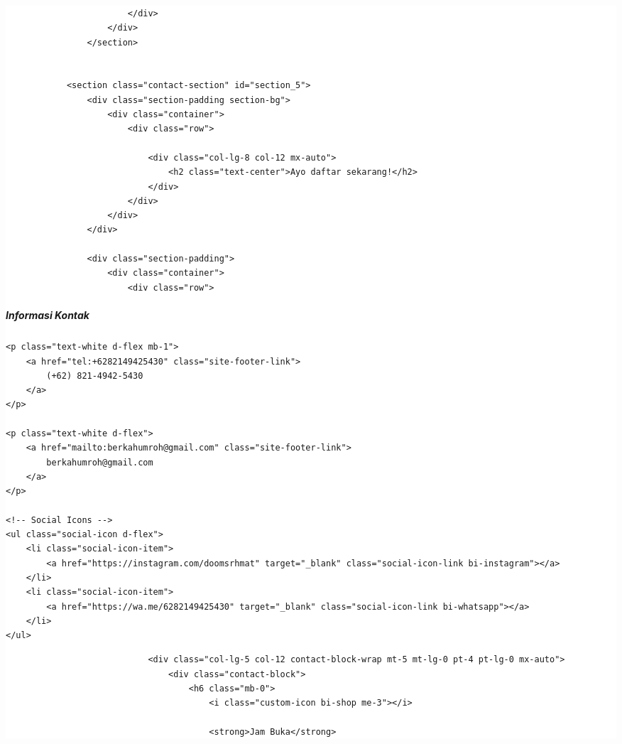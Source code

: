                             </div>
                        </div>
                    </section>


                <section class="contact-section" id="section_5">
                    <div class="section-padding section-bg">
                        <div class="container">
                            <div class="row">   

                                <div class="col-lg-8 col-12 mx-auto">
                                    <h2 class="text-center">Ayo daftar sekarang!</h2>
                                </div>
                            </div>
                        </div>
                    </div>

                    <div class="section-padding">
                        <div class="container">
                            <div class="row">

<div class="col-lg-6 col-12">
    <h5 class="mb-3"><strong>Informasi</strong> Kontak</h5>

    <p class="text-white d-flex mb-1">
        <a href="tel:+6282149425430" class="site-footer-link">
            (+62) 821-4942-5430
        </a>
    </p>

    <p class="text-white d-flex">
        <a href="mailto:berkahumroh@gmail.com" class="site-footer-link">
            berkahumroh@gmail.com
        </a>
    </p>

    <!-- Social Icons -->
    <ul class="social-icon d-flex">
        <li class="social-icon-item">
            <a href="https://instagram.com/doomsrhmat" target="_blank" class="social-icon-link bi-instagram"></a>
        </li>
        <li class="social-icon-item">
            <a href="https://wa.me/6282149425430" target="_blank" class="social-icon-link bi-whatsapp"></a>
        </li>
    </ul>
</div>


                                <div class="col-lg-5 col-12 contact-block-wrap mt-5 mt-lg-0 pt-4 pt-lg-0 mx-auto">
                                    <div class="contact-block">
                                        <h6 class="mb-0">
                                            <i class="custom-icon bi-shop me-3"></i>

                                            <strong>Jam Buka</strong>
